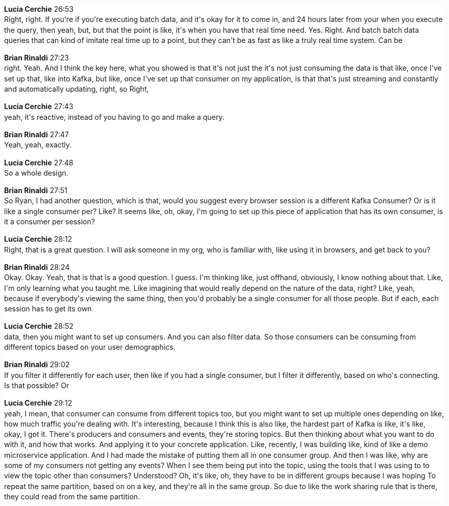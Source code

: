 **Lucia Cerchie**  26:53  
Right, right. If you're if you're executing batch data, and it's okay for it to come in, and 24 hours later from your when you execute the query, then yeah, but, but that the point is like, it's when you have that real time need. Yes. Right. And batch batch data queries that can kind of imitate real time up to a point, but they can't be as fast as like a truly real time system. Can be

**Brian Rinaldi**  27:23  
right. Yeah. And I think the key here, what you showed is that it's not just the it's not just consuming the data is that like, once I've set up that, like into Kafka, but like, once I've set up that consumer on my application, is that that's just streaming and constantly and automatically updating, right, so Right,

**Lucia Cerchie**  27:43  
yeah, it's reactive, instead of you having to go and make a query.

**Brian Rinaldi**  27:47  
Yeah, yeah, exactly.

**Lucia Cerchie**  27:48  
So a whole design.

**Brian Rinaldi**  27:51  
So Ryan, I had another question, which is that, would you suggest every browser session is a different Kafka Consumer? Or is it like a single consumer per? Like? It seems like, oh, okay, I'm going to set up this piece of application that has its own consumer, is it a consumer per session?

**Lucia Cerchie**  28:12  
Right, that is a great question. I will ask someone in my org, who is familiar with, like using it in browsers, and get back to you?

**Brian Rinaldi**  28:24  
Okay. Okay. Yeah, that is that is a good question. I guess. I'm thinking like, just offhand, obviously, I know nothing about that. Like, I'm only learning what you taught me. Like imagining that would really depend on the nature of the data, right? Like, yeah, because if everybody's viewing the same thing, then you'd probably be a single consumer for all those people. But if each, each session has to get its own

**Lucia Cerchie**  28:52  
data, then you might want to set up consumers. And you can also filter data. So those consumers can be consuming from different topics based on your user demographics.

**Brian Rinaldi**  29:02  
If you filter it differently for each user, then like if you had a single consumer, but I filter it differently, based on who's connecting. Is that possible? Or

**Lucia Cerchie**  29:12  
yeah, I mean, that consumer can consume from different topics too, but you might want to set up multiple ones depending on like, how much traffic you're dealing with. It's interesting, because I think this is also like, the hardest part of Kafka is like, it's like, okay, I got it. There's producers and consumers and events, they're storing topics. But then thinking about what you want to do with it, and how that works. And applying it to your concrete application. Like, recently, I was building like, kind of like a demo microservice application. And I had made the mistake of putting them all in one consumer group. And then I was like, why are some of my consumers not getting any events? When I see them being put into the topic, using the tools that I was using to to view the topic other than consumers? Understood? Oh, it's like, oh, they have to be in different groups because I was hoping To repeat the same partition, based on on a key, and they're all in the same group. So due to like the work sharing rule that is there, they could read from the same partition.
